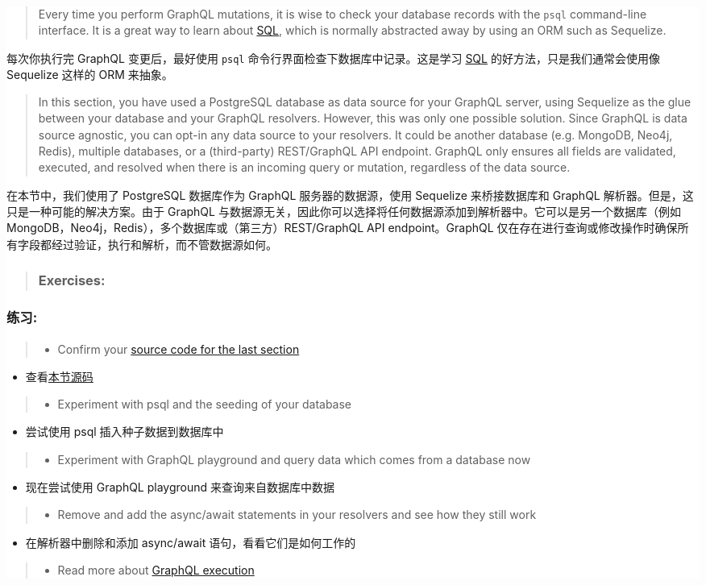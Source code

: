 > Every time you perform GraphQL mutations, it is wise to check your database records with the `psql` command-line interface. It is a great way to learn about [SQL](https://en.wikipedia.org/wiki/SQL), which is normally abstracted away by using an ORM such as Sequelize.

每次你执行完 GraphQL 变更后，最好使用 `psql` 命令行界面检查下数据库中记录。这是学习 [SQL](https://en.wikipedia.org/wiki/SQL) 的好方法，只是我们通常会使用像 Sequelize 这样的 ORM 来抽象。

> In this section, you have used a PostgreSQL database as data source for your GraphQL server, using Sequelize as the glue between your database and your GraphQL resolvers. However, this was only one possible solution. Since GraphQL is data source agnostic, you can opt-in any data source to your resolvers. It could be another database (e.g. MongoDB, Neo4j, Redis), multiple databases, or a (third-party) REST/GraphQL API endpoint. GraphQL only ensures all fields are validated, executed, and resolved when there is an incoming query or mutation, regardless of the data source.

在本节中，我们使用了 PostgreSQL 数据库作为 GraphQL 服务器的数据源，使用 Sequelize 来桥接数据库和 GraphQL 解析器。但是，这只是一种可能的解决方案。由于 GraphQL 与数据源无关，因此你可以选择将任何数据源添加到解析器中。它可以是另一个数据库（例如 MongoDB，Neo4j，Redis），多个数据库或（第三方）REST/GraphQL API endpoint。GraphQL 仅在存在进行查询或修改操作时确保所有字段都经过验证，执行和解析，而不管数据源如何。

> ### Exercises:

### 练习:

> * Confirm your [source code for the last section](https://github.com/the-road-to-graphql/fullstack-apollo-react-express-boilerplate-project/tree/27a1372264760879e86be377e069da738270c4f3)

* 查看[本节源码](https://github.com/the-road-to-graphql/fullstack-apollo-react-express-boilerplate-project/tree/27a1372264760879e86be377e069da738270c4f3)

> * Experiment with psql and the seeding of your database

* 尝试使用 psql 插入种子数据到数据库中

> * Experiment with GraphQL playground and query data which comes from a database now

* 现在尝试使用 GraphQL playground 来查询来自数据库中数据

> * Remove and add the async/await statements in your resolvers and see how they still work

* 在解析器中删除和添加 async/await 语句，看看它们是如何工作的

> * Read more about [GraphQL execution](https://graphql.github.io/learn/execution/)

